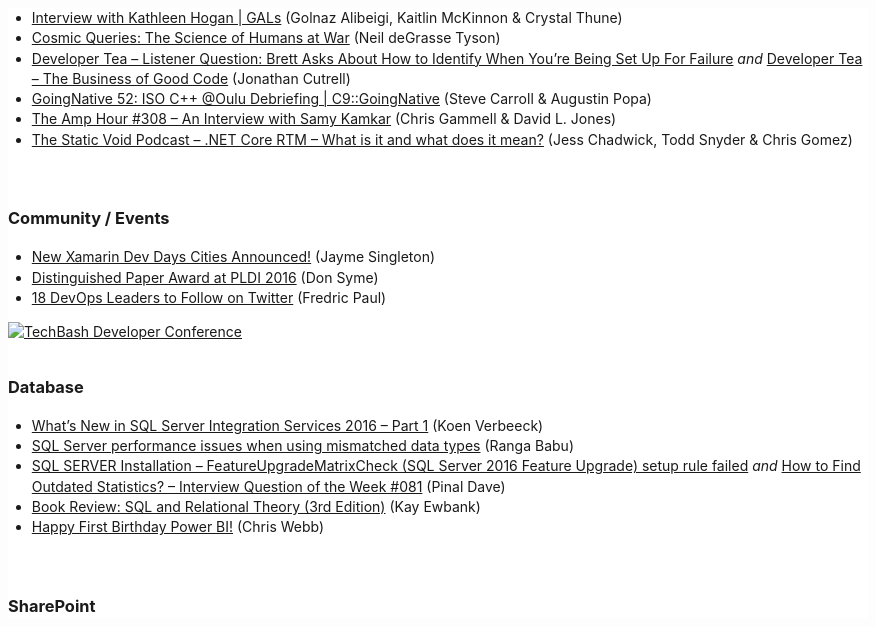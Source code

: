   * <a href="https://channel9.msdn.com/Shows/GALs/Interview-with-Kathleen-Hogan?WT.mc_id=DX_MVP4025064" target="_blank">Interview with Kathleen Hogan | GALs</a> (Golnaz Alibeigi, Kaitlin McKinnon & Crystal Thune)
  * <a href="https://soundcloud.com/startalk/cosmic-queries-the-science-of-humans-at-war" target="_blank">Cosmic Queries: The Science of Humans at War</a> (Neil deGrasse Tyson)
  * <a href="http://feedproxy.google.com/~r/DeveloperTea/~3/X_lb3FNQRNU/43043-listener-question-brett-asks-about-how-to-identify-when-you-re-being-set-up-for-failure" target="_blank">Developer Tea &#8211; Listener Question: Brett Asks About How to Identify When You&#8217;re Being Set Up For Failure</a> _and_ <a href="http://feedproxy.google.com/~r/DeveloperTea/~3/JUN08DAhorA/43153-the-business-of-good-code" target="_blank">Developer Tea &#8211; The Business of Good Code</a> (Jonathan Cutrell)
  * <a href="https://channel9.msdn.com/Shows/C9-GoingNative/GoingNative-52-ISO-C-Oulu-Debriefing?WT.mc_id=DX_MVP4025064" target="_blank">GoingNative 52: ISO C++ @Oulu Debriefing | C9::GoingNative</a> (Steve Carroll & Augustin Popa)
  * <a href="http://feedproxy.google.com/~r/TheAmpHour/~3/hIMBwgX7F4M/" target="_blank">The Amp Hour #308 – An Interview with Samy Kamkar</a> (Chris Gammell & David L. Jones)
  * <a href="https://www.staticvoidpodcast.com/net-core-rtm-overview/" target="_blank">The Static Void Podcast &#8211; .NET Core RTM – What is it and what does it mean?</a> (Jess Chadwick, Todd Snyder & Chris Gomez)

&nbsp;

### <a name="events"></a>Community / Events

  * <a href="https://blog.xamarin.com/new-xamarin-dev-days-cities-announced/" target="_blank">New Xamarin Dev Days Cities Announced!</a> (Jayme Singleton)
  * <a href="https://blogs.msdn.microsoft.com/dsyme/2016/07/22/distinguished-paper-award-at-pldi-2016/" target="_blank">Distinguished Paper Award at PLDI 2016</a> (Don Syme)
  * <a href="https://dzone.com/articles/18-devops-leaders-to-follow-on-twitter?utm_medium=feed&utm_source=feedpress.me&utm_campaign=Feed%3A+dzone%2Fdevops" target="_blank">18 DevOps Leaders to Follow on Twitter</a> (Fredric Paul)

<a href="http://www.techbash.com/" target="_blank"><img loading="lazy" decoding="async" title="TechBash Developer Conference" style="border-top: 0px; border-right: 0px; background-image: none; border-bottom: 0px; padding-top: 0px; padding-left: 0px; border-left: 0px; margin: 0px 0px 10px; padding-right: 0px" border="0" alt="TechBash Developer Conference" src="/wp-content/uploads/2016/07/QuickAd-v2.png" width="240" height="200" /></a>

### <a name="sql"></a>Database

  * <a href="http://feedproxy.google.com/~r/MSSQLTips-LatestSqlServerTips/~3/AtFTal_Ah0U/tip.asp" target="_blank">What&#8217;s New in SQL Server Integration Services 2016 &#8211; Part 1</a> (Koen Verbeeck)
  * <a href="http://feedproxy.google.com/~r/MSSQLTips-LatestSqlServerTips/~3/fPoEimPxmWU/tip.asp" target="_blank">SQL Server performance issues when using mismatched data types</a> (Ranga Babu)
  * <a href="http://blog.sqlauthority.com/2016/07/25/sql-server-installation-featureupgradematrixcheck-sql-server-2016-feature-upgrade-setup-rule-failed/" target="_blank">SQL SERVER Installation – FeatureUpgradeMatrixCheck (SQL Server 2016 Feature Upgrade) setup rule failed</a> _and_ <a href="http://blog.sqlauthority.com/2016/07/24/find-outdated-statistics-interview-question-week-081/" target="_blank">How to Find Outdated Statistics? – Interview Question of the Week #081</a> (Pinal Dave)
  * <a href="http://www.i-programmer.info/bookreviews/21-database/9931-sql-and-relational-theory-3rd-edition.html" target="_blank">Book Review: SQL and Relational Theory (3rd Edition)</a> (Kay Ewbank)
  * <a href="https://blog.crossjoin.co.uk/2016/07/24/happy-first-birthday-power-bi/" target="_blank">Happy First Birthday Power BI!</a> (Chris Webb)

&nbsp;

### <a name="sp"></a>SharePoint
